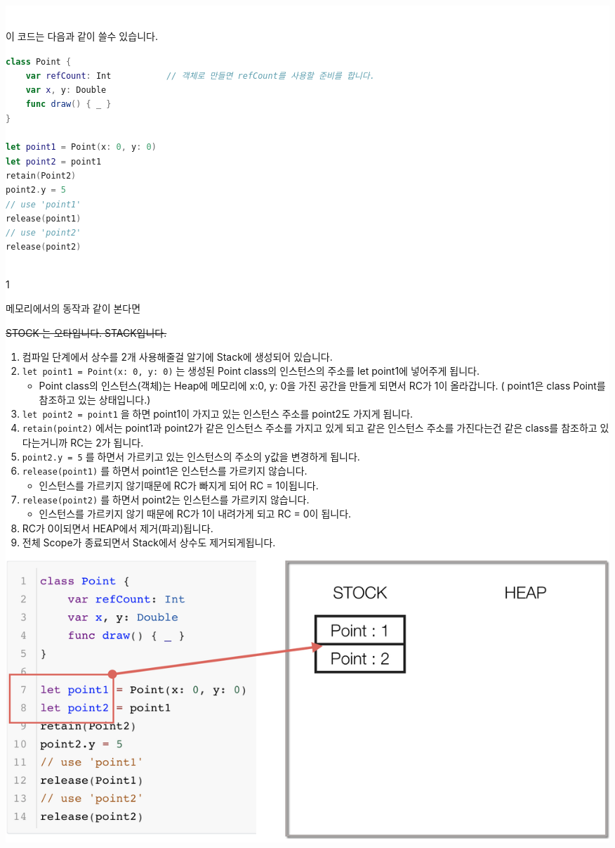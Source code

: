 <br>

이 코드는 다음과 같이 쓸수 있습니다.

```swift
class Point {
    var refCount: Int			// 객체로 만들면 refCount를 사용할 준비를 합니다.
    var x, y: Double
    func draw() { _ }
}

let point1 = Point(x: 0, y: 0)
let point2 = point1
retain(Point2)
point2.y = 5
// use 'point1'
release(point1)
// use 'point2'
release(point2)
```

<br>1

메모리에서의 동작과 같이 본다면

~~STOCK 는 오타입니다. STACK입니다.~~

1. 컴파일 단계에서 상수를 2개 사용해줄걸 알기에 Stack에 생성되어 있습니다.
2. `let point1 = Point(x: 0, y: 0)` 는 생성된 Point class의 인스턴스의 주소를 let point1에 넣어주게 됩니다.
   - Point class의 인스턴스(객체)는 Heap에 메모리에 x:0, y: 0을 가진 공간을 만들게 되면서 RC가 1이 올라갑니다. ( point1은 class Point를 참조하고 있는 상태입니다.)
3. `let point2 = point1` 을 하면 point1이 가지고 있는 인스턴스 주소를 point2도 가지게 됩니다. 
4. `retain(point2)` 에서는 point1과 point2가 같은 인스턴스 주소를 가지고 있게 되고 같은 인스턴스 주소를 가진다는건 같은 class를 참조하고 있다는거니까 RC는 2가 됩니다.
5. `point2.y = 5` 를 하면서 가르키고 있는 인스턴스의 주소의 y값을 변경하게 됩니다.
6. `release(point1)` 를 하면서 point1은 인스턴스를 가르키지 않습니다.
   - 인스턴스를 가르키지 않기때문에 RC가 빠지게 되어 RC = 1이됩니다.
7. `release(point2)` 를 하면서 point2는 인스턴스를 가르키지 않습니다.
   - 인스턴스를 가르키지 않기 때문에 RC가 1이 내려가게 되고 RC = 0이 됩니다.
8. RC가 0이되면서 HEAP에서 제거(파괴)됩니다.
9. 전체 Scope가 종료되면서 Stack에서 상수도 제거되게됩니다.

![ARC1.png](./img/ARC1.png)
